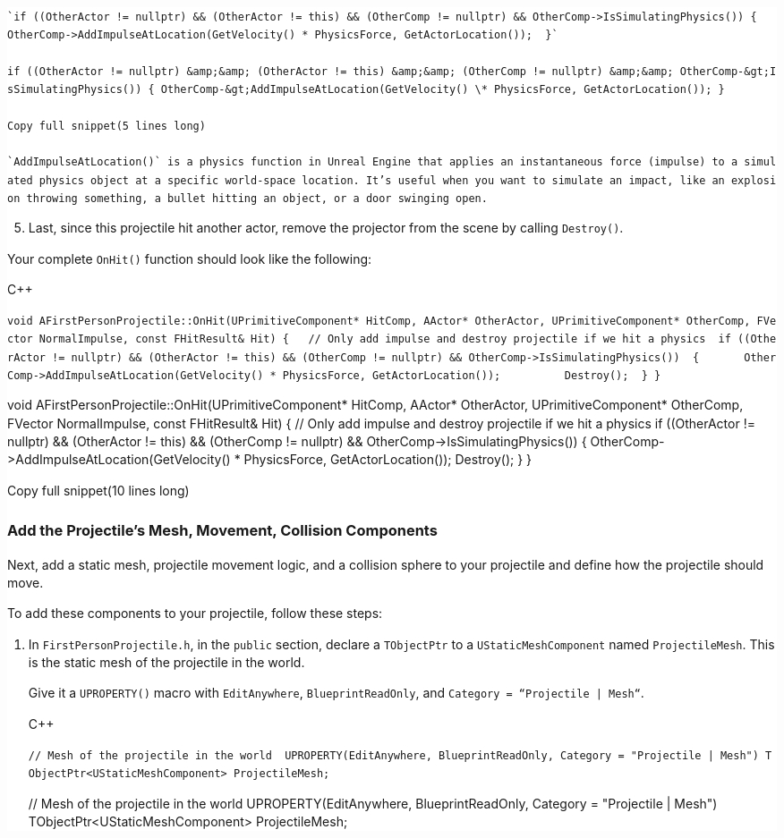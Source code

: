     `if ((OtherActor != nullptr) && (OtherActor != this) && (OtherComp != nullptr) && OtherComp->IsSimulatingPhysics()) { 	OtherComp->AddImpulseAtLocation(GetVelocity() * PhysicsForce, GetActorLocation());  }`
    
    if ((OtherActor != nullptr) &amp;&amp; (OtherActor != this) &amp;&amp; (OtherComp != nullptr) &amp;&amp; OtherComp-&gt;IsSimulatingPhysics()) { OtherComp-&gt;AddImpulseAtLocation(GetVelocity() \* PhysicsForce, GetActorLocation()); }
    
    Copy full snippet(5 lines long)
    
    `AddImpulseAtLocation()` is a physics function in Unreal Engine that applies an instantaneous force (impulse) to a simulated physics object at a specific world-space location. It’s useful when you want to simulate an impact, like an explosion throwing something, a bullet hitting an object, or a door swinging open.
    
5.  Last, since this projectile hit another actor, remove the projector from the scene by calling `Destroy()`.
    

Your complete `OnHit()` function should look like the following:

C++

`void AFirstPersonProjectile::OnHit(UPrimitiveComponent* HitComp, AActor* OtherActor, UPrimitiveComponent* OtherComp, FVector NormalImpulse, const FHitResult& Hit) { 	// Only add impulse and destroy projectile if we hit a physics 	if ((OtherActor != nullptr) && (OtherActor != this) && (OtherComp != nullptr) && OtherComp->IsSimulatingPhysics()) 	{ 		OtherComp->AddImpulseAtLocation(GetVelocity() * PhysicsForce, GetActorLocation());  		Destroy(); 	} }`

void AFirstPersonProjectile::OnHit(UPrimitiveComponent\* HitComp, AActor\* OtherActor, UPrimitiveComponent\* OtherComp, FVector NormalImpulse, const FHitResult& Hit) { // Only add impulse and destroy projectile if we hit a physics if ((OtherActor != nullptr) && (OtherActor != this) && (OtherComp != nullptr) && OtherComp->IsSimulatingPhysics()) { OtherComp->AddImpulseAtLocation(GetVelocity() \* PhysicsForce, GetActorLocation()); Destroy(); } }

Copy full snippet(10 lines long)

### Add the Projectile’s Mesh, Movement, Collision Components

Next, add a static mesh, projectile movement logic, and a collision sphere to your projectile and define how the projectile should move.

To add these components to your projectile, follow these steps:

1.  In `FirstPersonProjectile.h`, in the `public` section, declare a `TObjectPtr` to a `UStaticMeshComponent` named `ProjectileMesh`. This is the static mesh of the projectile in the world.
    
    Give it a `UPROPERTY()` macro with `EditAnywhere`, `BlueprintReadOnly`, and `Category = “Projectile | Mesh“`.
    
    C++
    
    `// Mesh of the projectile in the world  UPROPERTY(EditAnywhere, BlueprintReadOnly, Category = "Projectile | Mesh") TObjectPtr<UStaticMeshComponent> ProjectileMesh;`
    
    // Mesh of the projectile in the world UPROPERTY(EditAnywhere, BlueprintReadOnly, Category = &quot;Projectile | Mesh&quot;) TObjectPtr&lt;UStaticMeshComponent&gt; ProjectileMesh;
    